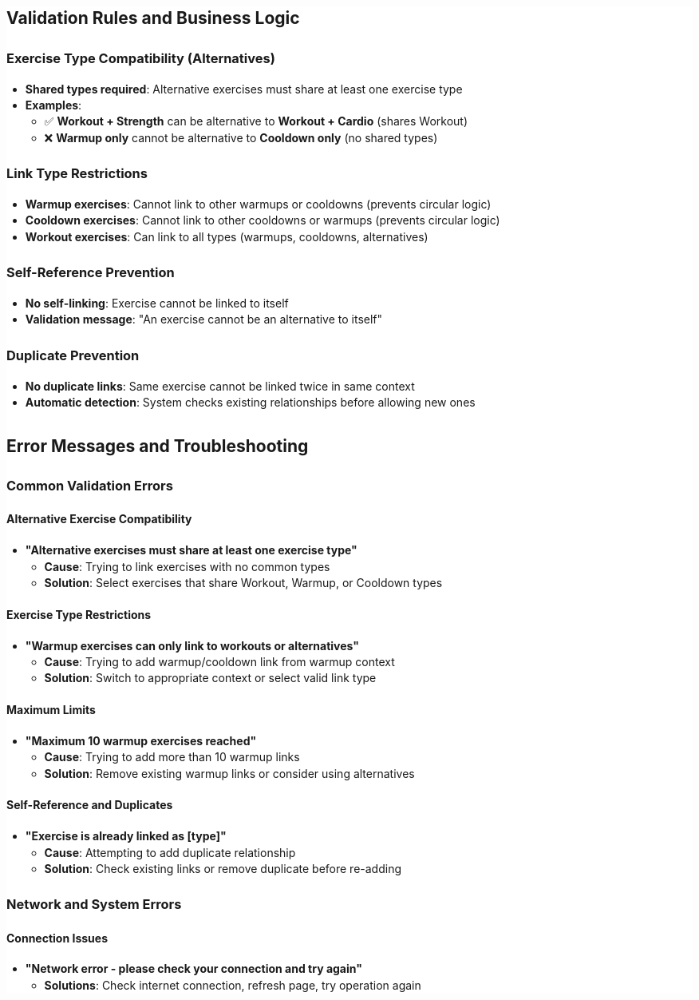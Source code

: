 ## Validation Rules and Business Logic

### Exercise Type Compatibility (Alternatives)
- **Shared types required**: Alternative exercises must share at least one exercise type
- **Examples**:
  - ✅ **Workout + Strength** can be alternative to **Workout + Cardio** (shares Workout)
  - ❌ **Warmup only** cannot be alternative to **Cooldown only** (no shared types)

### Link Type Restrictions
- **Warmup exercises**: Cannot link to other warmups or cooldowns (prevents circular logic)
- **Cooldown exercises**: Cannot link to other cooldowns or warmups (prevents circular logic)
- **Workout exercises**: Can link to all types (warmups, cooldowns, alternatives)

### Self-Reference Prevention
- **No self-linking**: Exercise cannot be linked to itself
- **Validation message**: "An exercise cannot be an alternative to itself"

### Duplicate Prevention
- **No duplicate links**: Same exercise cannot be linked twice in same context
- **Automatic detection**: System checks existing relationships before allowing new ones

## Error Messages and Troubleshooting

### Common Validation Errors

#### Alternative Exercise Compatibility
- **"Alternative exercises must share at least one exercise type"**
  - **Cause**: Trying to link exercises with no common types
  - **Solution**: Select exercises that share Workout, Warmup, or Cooldown types

#### Exercise Type Restrictions
- **"Warmup exercises can only link to workouts or alternatives"**
  - **Cause**: Trying to add warmup/cooldown link from warmup context
  - **Solution**: Switch to appropriate context or select valid link type

#### Maximum Limits
- **"Maximum 10 warmup exercises reached"**
  - **Cause**: Trying to add more than 10 warmup links
  - **Solution**: Remove existing warmup links or consider using alternatives

#### Self-Reference and Duplicates
- **"Exercise is already linked as [type]"**
  - **Cause**: Attempting to add duplicate relationship
  - **Solution**: Check existing links or remove duplicate before re-adding

### Network and System Errors

#### Connection Issues
- **"Network error - please check your connection and try again"**
  - **Solutions**: Check internet connection, refresh page, try operation again
